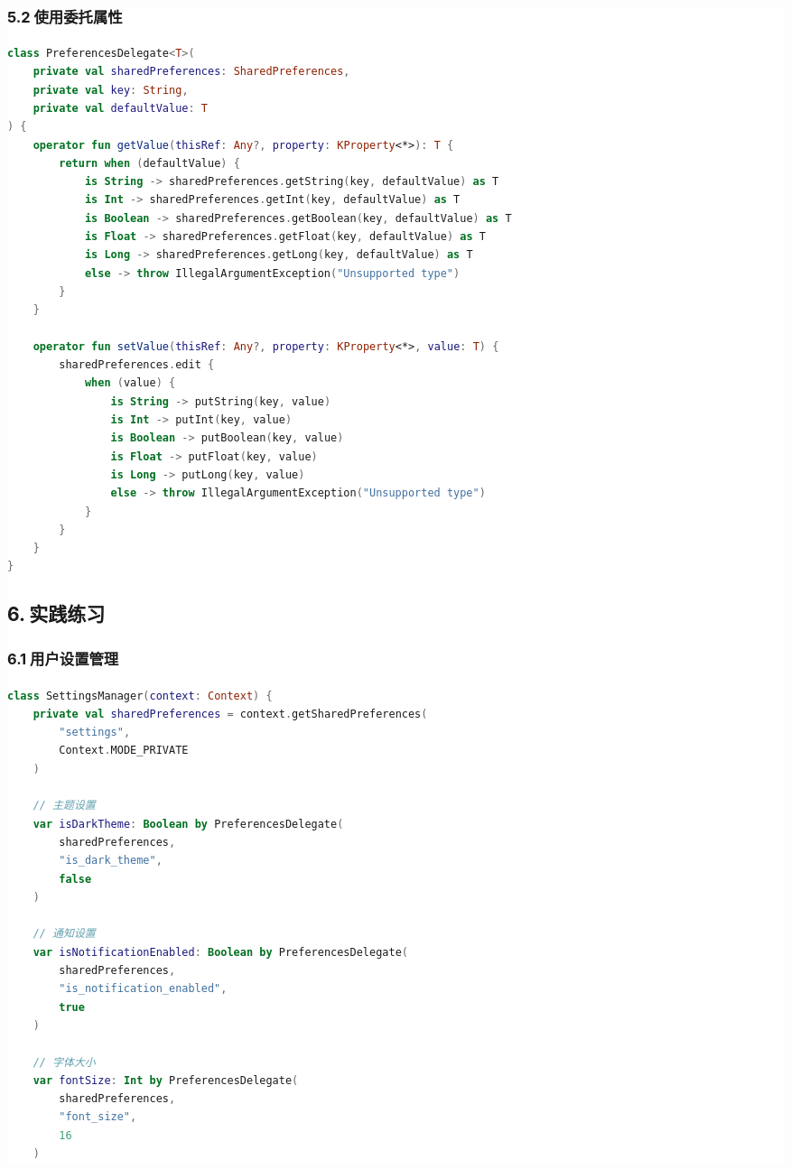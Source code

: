 ### 5.2 使用委托属性
```kotlin
class PreferencesDelegate<T>(
    private val sharedPreferences: SharedPreferences,
    private val key: String,
    private val defaultValue: T
) {
    operator fun getValue(thisRef: Any?, property: KProperty<*>): T {
        return when (defaultValue) {
            is String -> sharedPreferences.getString(key, defaultValue) as T
            is Int -> sharedPreferences.getInt(key, defaultValue) as T
            is Boolean -> sharedPreferences.getBoolean(key, defaultValue) as T
            is Float -> sharedPreferences.getFloat(key, defaultValue) as T
            is Long -> sharedPreferences.getLong(key, defaultValue) as T
            else -> throw IllegalArgumentException("Unsupported type")
        }
    }

    operator fun setValue(thisRef: Any?, property: KProperty<*>, value: T) {
        sharedPreferences.edit {
            when (value) {
                is String -> putString(key, value)
                is Int -> putInt(key, value)
                is Boolean -> putBoolean(key, value)
                is Float -> putFloat(key, value)
                is Long -> putLong(key, value)
                else -> throw IllegalArgumentException("Unsupported type")
            }
        }
    }
}
```

## 6. 实践练习

### 6.1 用户设置管理
```kotlin
class SettingsManager(context: Context) {
    private val sharedPreferences = context.getSharedPreferences(
        "settings",
        Context.MODE_PRIVATE
    )

    // 主题设置
    var isDarkTheme: Boolean by PreferencesDelegate(
        sharedPreferences,
        "is_dark_theme",
        false
    )

    // 通知设置
    var isNotificationEnabled: Boolean by PreferencesDelegate(
        sharedPreferences,
        "is_notification_enabled",
        true
    )

    // 字体大小
    var fontSize: Int by PreferencesDelegate(
        sharedPreferences,
        "font_size",
        16
    )
```